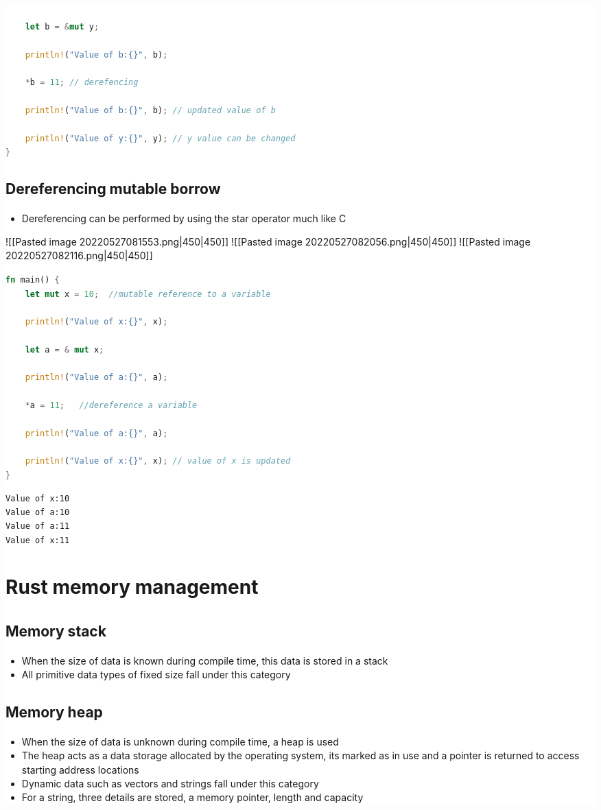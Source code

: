 ```rust
	
	let b = &mut y;
	
	println!("Value of b:{}", b);
	
	*b = 11; // derefencing
	
	println!("Value of b:{}", b); // updated value of b
	
	println!("Value of y:{}", y); // y value can be changed 
}
```
## Dereferencing mutable borrow
- Dereferencing can be performed by using the star operator much like C

![[Pasted image 20220527081553.png|450|450]]
![[Pasted image 20220527082056.png|450|450]]
![[Pasted image 20220527082116.png|450|450]]

```rust
fn main() {
	let mut x = 10;  //mutable reference to a variable
	
	println!("Value of x:{}", x);
	
	let a = & mut x;
	
	println!("Value of a:{}", a); 	
	
	*a = 11;   //dereference a variable
	
	println!("Value of a:{}", a);
	
	println!("Value of x:{}", x); // value of x is updated
}
```

```
Value of x:10 
Value of a:10 
Value of a:11 
Value of x:11
```
# Rust memory management
## Memory stack
- When the size of data is known during compile time, this data is stored in a stack
- All primitive data types of fixed size fall under this category
## Memory heap
- When the size of data is unknown during compile time, a heap is used
- The heap acts as a data storage allocated by the operating system, its marked as in use and a pointer is returned to access starting address locations
- Dynamic data such as vectors and strings fall under this category
- For a string, three details are stored, a memory pointer, length and capacity
